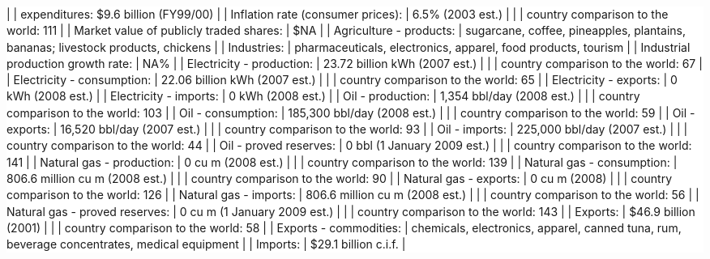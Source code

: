 | | expenditures: $9.6 billion (FY99/00) |
| Inflation rate (consumer prices): | 6.5% (2003 est.) |
| | country comparison to the world: 111 |
| Market value of publicly traded shares: | $NA |
| Agriculture - products: | sugarcane, coffee, pineapples, plantains, bananas; livestock products, chickens |
| Industries: | pharmaceuticals, electronics, apparel, food products, tourism |
| Industrial production growth rate: | NA% |
| Electricity - production: | 23.72 billion kWh (2007 est.) |
| | country comparison to the world: 67 |
| Electricity - consumption: | 22.06 billion kWh (2007 est.) |
| | country comparison to the world: 65 |
| Electricity - exports: | 0 kWh (2008 est.) |
| Electricity - imports: | 0 kWh (2008 est.) |
| Oil - production: | 1,354 bbl/day (2008 est.) |
| | country comparison to the world: 103 |
| Oil - consumption: | 185,300 bbl/day (2008 est.) |
| | country comparison to the world: 59 |
| Oil - exports: | 16,520 bbl/day (2007 est.) |
| | country comparison to the world: 93 |
| Oil - imports: | 225,000 bbl/day (2007 est.) |
| | country comparison to the world: 44 |
| Oil - proved reserves: | 0 bbl (1 January 2009 est.) |
| | country comparison to the world: 141 |
| Natural gas - production: | 0 cu m (2008 est.) |
| | country comparison to the world: 139 |
| Natural gas - consumption: | 806.6 million cu m (2008 est.) |
| | country comparison to the world: 90 |
| Natural gas - exports: | 0 cu m (2008) |
| | country comparison to the world: 126 |
| Natural gas - imports: | 806.6 million cu m (2008 est.) |
| | country comparison to the world: 56 |
| Natural gas - proved reserves: | 0 cu m (1 January 2009 est.) |
| | country comparison to the world: 143 |
| Exports: | $46.9 billion (2001) |
| | country comparison to the world: 58 |
| Exports - commodities: | chemicals, electronics, apparel, canned tuna, rum, beverage concentrates, medical equipment |
| Imports: | $29.1 billion c.i.f. |
